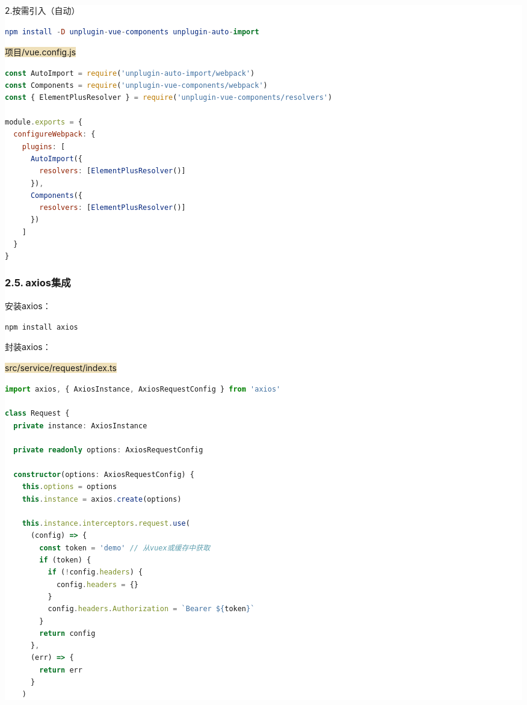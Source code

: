 2.按需引入（自动）

```elm
npm install -D unplugin-vue-components unplugin-auto-import
```

<span style="backGround: #efe0b9">项目/vue.config.js</span>

```javascript
const AutoImport = require('unplugin-auto-import/webpack')
const Components = require('unplugin-vue-components/webpack')
const { ElementPlusResolver } = require('unplugin-vue-components/resolvers')

module.exports = {
  configureWebpack: {
    plugins: [
      AutoImport({
        resolvers: [ElementPlusResolver()]
      }),
      Components({
        resolvers: [ElementPlusResolver()]
      })
    ]
  }
}
```



### 2.5. axios集成

安装axios：

```shell
npm install axios
```

封装axios：

<span style="backGround: #efe0b9">src/service/request/index.ts</span>

```ts
import axios, { AxiosInstance, AxiosRequestConfig } from 'axios'

class Request {
  private instance: AxiosInstance

  private readonly options: AxiosRequestConfig

  constructor(options: AxiosRequestConfig) {
    this.options = options
    this.instance = axios.create(options)

    this.instance.interceptors.request.use(
      (config) => {
        const token = 'demo' // 从vuex或缓存中获取
        if (token) {
          if (!config.headers) {
            config.headers = {}
          }
          config.headers.Authorization = `Bearer ${token}`
        }
        return config
      },
      (err) => {
        return err
      }
    )

```
